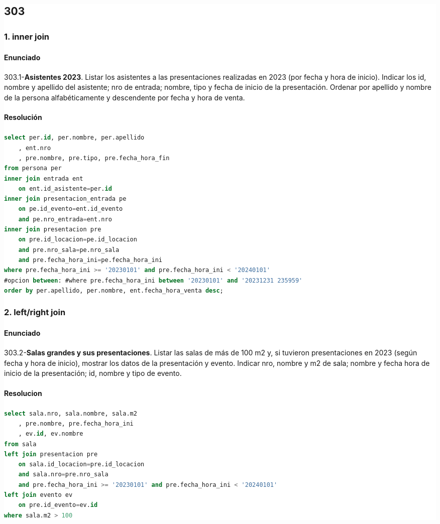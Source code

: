 ## 303

### 1. inner join

#### Enunciado

303.1-**Asistentes 2023**. Listar los asistentes a las presentaciones realizadas en 2023 (por fecha y hora de inicio). Indicar los id, nombre y apellido del asistente; nro de entrada; nombre, tipo y fecha de inicio de la presentación. Ordenar por apellido y nombre de la persona alfabéticamente y descendente por fecha y hora de venta.

#### Resolución

```sql
select per.id, per.nombre, per.apellido
    , ent.nro
    , pre.nombre, pre.tipo, pre.fecha_hora_fin
from persona per
inner join entrada ent
    on ent.id_asistente=per.id
inner join presentacion_entrada pe
    on pe.id_evento=ent.id_evento
    and pe.nro_entrada=ent.nro
inner join presentacion pre
    on pre.id_locacion=pe.id_locacion
    and pre.nro_sala=pe.nro_sala
    and pre.fecha_hora_ini=pe.fecha_hora_ini
where pre.fecha_hora_ini >= '20230101' and pre.fecha_hora_ini < '20240101'
#opcion between: #where pre.fecha_hora_ini between '20230101' and '20231231 235959'
order by per.apellido, per.nombre, ent.fecha_hora_venta desc;
```

### 2. left/right join

#### Enunciado

303.2-**Salas grandes y sus presentaciones**. Listar las salas de más de 100 m2 y, si tuvieron presentaciones en 2023 (según fecha y hora de inicio), mostrar los datos de la presentación y evento. Indicar nro, nombre y m2 de sala; nombre y fecha hora de inicio de la presentación; id, nombre y tipo de evento.

#### Resolucion

```sql
select sala.nro, sala.nombre, sala.m2
    , pre.nombre, pre.fecha_hora_ini
    , ev.id, ev.nombre
from sala
left join presentacion pre
    on sala.id_locacion=pre.id_locacion
    and sala.nro=pre.nro_sala
    and pre.fecha_hora_ini >= '20230101' and pre.fecha_hora_ini < '20240101'
left join evento ev
    on pre.id_evento=ev.id
where sala.m2 > 100
```

